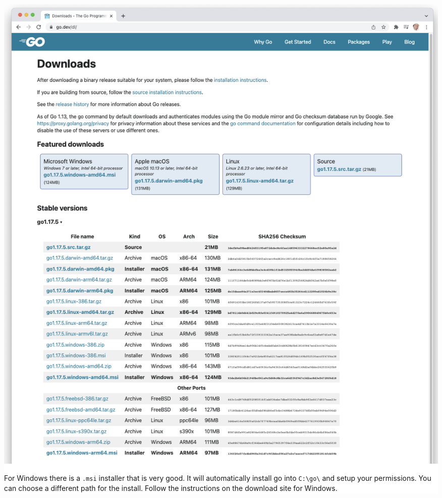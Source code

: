 ![Go Download Page](go-download.png)

For Windows there is a `.msi` installer that is very good.  It will automatically install
go into `C:\go\` and setup your permissions.  You can choose a different path for the install.
Follow the instructions on the download site for Windows.
